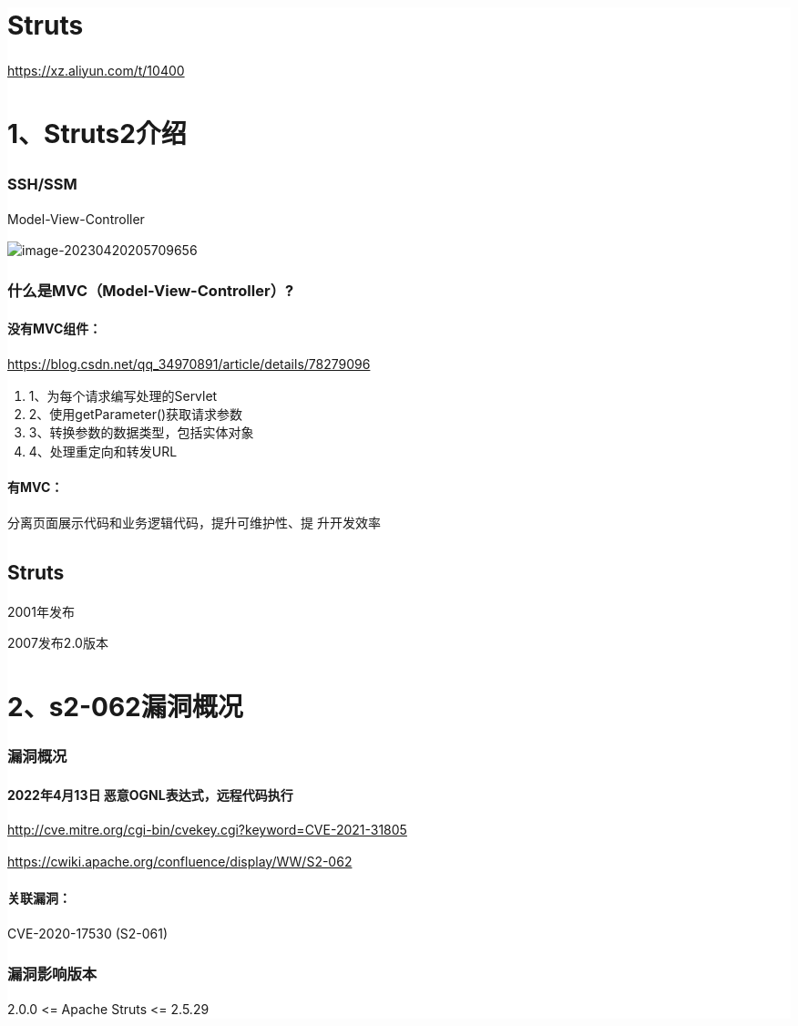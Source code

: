 # Struts

https://xz.aliyun.com/t/10400

# 1、Struts2介绍

### SSH/SSM

Model-View-Controller

![image-20230420205709656](https://img.gyxnb.top/img/image-20230420205709656.png)

### 什么是MVC（Model-View-Controller）?

#### 没有MVC组件： 

https://blog.csdn.net/qq_34970891/article/details/78279096 

1. 1、为每个请求编写处理的Servlet 
2. 2、使用getParameter()获取请求参数 
3. 3、转换参数的数据类型，包括实体对象
4. 4、处理重定向和转发URL 

#### 有MVC： 

分离页面展示代码和业务逻辑代码，提升可维护性、提 升开发效率

## Struts

2001年发布 

2007发布2.0版本

# 2、s2-062漏洞概况

### 漏洞概况

#### 2022年4月13日 恶意OGNL表达式，远程代码执行 

http://cve.mitre.org/cgi-bin/cvekey.cgi?keyword=CVE-2021-31805 

https://cwiki.apache.org/confluence/display/WW/S2-062 

#### 关联漏洞： 

CVE-2020-17530 (S2-061)

### 漏洞影响版本 

2.0.0 <= Apache Struts <= 2.5.29 
